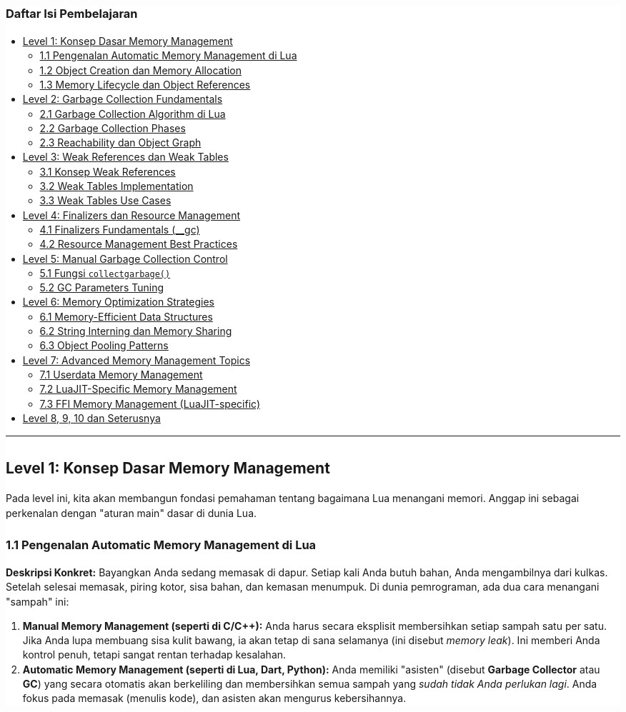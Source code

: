 ### Daftar Isi Pembelajaran

- [Level 1: Konsep Dasar Memory Management](#level-1-konsep-dasar-memory-management)
  - [1.1 Pengenalan Automatic Memory Management di Lua](#11-pengenalan-automatic-memory-management-di-lua)
  - [1.2 Object Creation dan Memory Allocation](#12-object-creation-dan-memory-allocation)
  - [1.3 Memory Lifecycle dan Object References](#13-memory-lifecycle-dan-object-references)
- [Level 2: Garbage Collection Fundamentals](#level-2-garbage-collection-fundamentals)
  - [2.1 Garbage Collection Algorithm di Lua](#21-garbage-collection-algorithm-di-lua)
  - [2.2 Garbage Collection Phases](#22-garbage-collection-phases)
  - [2.3 Reachability dan Object Graph](#23-reachability-dan-object-graph)
- [Level 3: Weak References dan Weak Tables](#level-3-weak-references-dan-weak-tables)
  - [3.1 Konsep Weak References](#31-konsep-weak-references)
  - [3.2 Weak Tables Implementation](#32-weak-tables-implementation)
  - [3.3 Weak Tables Use Cases](#33-weak-tables-use-cases)
- [Level 4: Finalizers dan Resource Management](#level-4-finalizers-dan-resource-management)
  - [4.1 Finalizers Fundamentals (\_\_gc)](#41-finalizers-fundamentals-__gc)
  - [4.2 Resource Management Best Practices](#42-resource-management-best-practices)
- [Level 5: Manual Garbage Collection Control](#level-5-manual-garbage-collection-control)
  - [5.1 Fungsi `collectgarbage()`](#51-fungsi-collectgarbage)
  - [5.2 GC Parameters Tuning](#52-gc-parameters-tuning)
- [Level 6: Memory Optimization Strategies](#level-6-memory-optimization-strategies)
  - [6.1 Memory-Efficient Data Structures](#61-memory-efficient-data-structures)
  - [6.2 String Interning dan Memory Sharing](#62-string-interning-dan-memory-sharing)
  - [6.3 Object Pooling Patterns](#63-object-pooling-patterns)
- [Level 7: Advanced Memory Management Topics](#level-7-advanced-memory-management-topics)
  - [7.1 Userdata Memory Management](#71-userdata-memory-management)
  - [7.2 LuaJIT-Specific Memory Management](#72-luajit-specific-memory-management)
  - [7.3 FFI Memory Management (LuaJIT-specific)](#73-ffi-memory-management-luajit-specific)
- [Level 8, 9, 10 dan Seterusnya](#level-8-9-10-dan-seterusnya)

---

## Level 1: Konsep Dasar Memory Management

Pada level ini, kita akan membangun fondasi pemahaman tentang bagaimana Lua menangani memori. Anggap ini sebagai perkenalan dengan "aturan main" dasar di dunia Lua.

### 1.1 Pengenalan Automatic Memory Management di Lua

**Deskripsi Konkret:**
Bayangkan Anda sedang memasak di dapur. Setiap kali Anda butuh bahan, Anda mengambilnya dari kulkas. Setelah selesai memasak, piring kotor, sisa bahan, dan kemasan menumpuk. Di dunia pemrograman, ada dua cara menangani "sampah" ini:

1.  **Manual Memory Management (seperti di C/C++):** Anda harus secara eksplisit membersihkan setiap sampah satu per satu. Jika Anda lupa membuang sisa kulit bawang, ia akan tetap di sana selamanya (ini disebut _memory leak_). Ini memberi Anda kontrol penuh, tetapi sangat rentan terhadap kesalahan.
2.  **Automatic Memory Management (seperti di Lua, Dart, Python):** Anda memiliki "asisten" (disebut **Garbage Collector** atau **GC**) yang secara otomatis akan berkeliling dan membersihkan semua sampah yang _sudah tidak Anda perlukan lagi_. Anda fokus pada memasak (menulis kode), dan asisten akan mengurus kebersihannya.
